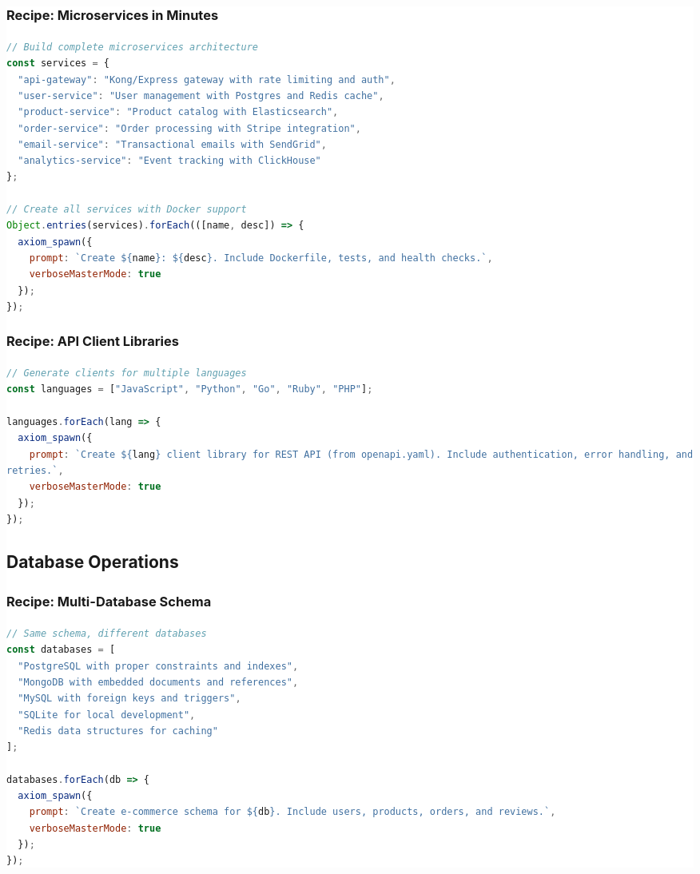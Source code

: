 ### Recipe: Microservices in Minutes

```javascript
// Build complete microservices architecture
const services = {
  "api-gateway": "Kong/Express gateway with rate limiting and auth",
  "user-service": "User management with Postgres and Redis cache",
  "product-service": "Product catalog with Elasticsearch",
  "order-service": "Order processing with Stripe integration",
  "email-service": "Transactional emails with SendGrid",
  "analytics-service": "Event tracking with ClickHouse"
};

// Create all services with Docker support
Object.entries(services).forEach(([name, desc]) => {
  axiom_spawn({
    prompt: `Create ${name}: ${desc}. Include Dockerfile, tests, and health checks.`,
    verboseMasterMode: true
  });
});
```

### Recipe: API Client Libraries

```javascript
// Generate clients for multiple languages
const languages = ["JavaScript", "Python", "Go", "Ruby", "PHP"];

languages.forEach(lang => {
  axiom_spawn({
    prompt: `Create ${lang} client library for REST API (from openapi.yaml). Include authentication, error handling, and retries.`,
    verboseMasterMode: true
  });
});
```

## Database Operations

### Recipe: Multi-Database Schema

```javascript
// Same schema, different databases
const databases = [
  "PostgreSQL with proper constraints and indexes",
  "MongoDB with embedded documents and references",
  "MySQL with foreign keys and triggers",
  "SQLite for local development",
  "Redis data structures for caching"
];

databases.forEach(db => {
  axiom_spawn({
    prompt: `Create e-commerce schema for ${db}. Include users, products, orders, and reviews.`,
    verboseMasterMode: true
  });
});
```
